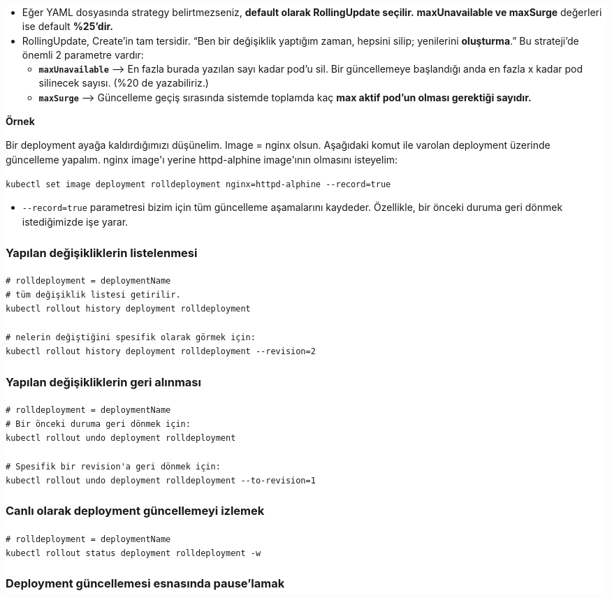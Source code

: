 ```shell
```

* Eğer YAML dosyasında strategy belirtmezseniz, **default olarak RollingUpdate seçilir.** **maxUnavailable ve maxSurge** değerleri ise default **%25’dir.**
* RollingUpdate, Create’in tam tersidir. “Ben bir değişiklik yaptığım zaman, hepsini silip; yenilerini **oluşturma**.” Bu strateji’de önemli 2 parametre vardır:
  * **`maxUnavailable`** –> En fazla burada yazılan sayı kadar pod’u sil. Bir güncellemeye başlandığı anda en fazla x kadar pod silinecek sayısı. (%20 de yazabiliriz.)
  * **`maxSurge`** –> Güncelleme geçiş sırasında sistemde toplamda kaç **max aktif pod’un olması gerektiği sayıdır.**

**Örnek**

Bir deployment ayağa kaldırdığımızı düşünelim. Image = nginx olsun. Aşağıdaki komut ile varolan deployment üzerinde güncelleme yapalım. nginx image'ı yerine httpd-alphine image'ının olmasını isteyelim:

```shell
kubectl set image deployment rolldeployment nginx=httpd-alphine --record=true
```

* `--record=true` parametresi bizim için tüm güncelleme aşamalarını kaydeder. Özellikle, bir önceki duruma geri dönmek istediğimizde işe yarar.

### Yapılan değişikliklerin listelenmesi

```shell
# rolldeployment = deploymentName
# tüm değişiklik listesi getirilir.
kubectl rollout history deployment rolldeployment 

# nelerin değiştiğini spesifik olarak görmek için:
kubectl rollout history deployment rolldeployment --revision=2
```

### Yapılan değişikliklerin geri alınması

```shell
# rolldeployment = deploymentName
# Bir önceki duruma geri dönmek için:
kubectl rollout undo deployment rolldeployment

# Spesifik bir revision'a geri dönmek için:
kubectl rollout undo deployment rolldeployment --to-revision=1
```

### Canlı olarak deployment güncellemeyi izlemek

```shell
# rolldeployment = deploymentName
kubectl rollout status deployment rolldeployment -w 
```

### Deployment güncellemesi esnasında pause’lamak
